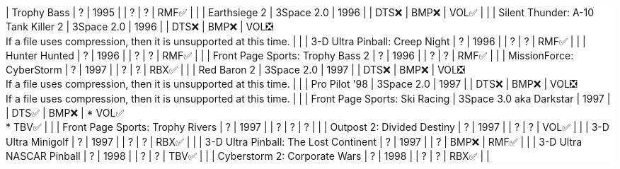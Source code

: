 | Trophy Bass                                                  | ?                                           | 1995           |          | ?                                                            | ?                                              | RMF✅                                                         |                                            |
| Earthsiege 2                                                 | 3Space 2.0                                  | 1996           |          | DTS❌                                                         | BMP❌                                           | VOL✅                                                         |                                            |
| Silent Thunder: A-10 Tank Killer 2                           | 3Space 2.0                                  | 1996           |          | DTS❌                                                         | BMP❌                                           | VOL❎<br />If a file uses compression, then it is unsupported at this time. |                                            |
| 3-D Ultra Pinball: Creep Night                               | ?                                           | 1996           |          | ?                                                            | ?                                              | RMF✅                                                         |                                            |
| Hunter Hunted                                                | ?                                           | 1996           |          | ?                                                            | ?                                              | RMF✅                                                         |                                            |
| Front Page Sports: Trophy Bass 2                             | ?                                           | 1996           |          | ?                                                            | ?                                              | RMF✅                                                         |                                            |
| MissionForce: CyberStorm                                     | ?                                           | 1997           |          | ?                                                            | ?                                              | RBX✅                                                         |                                            |
| Red Baron 2                                                  | 3Space 2.0                                  | 1997           |          | DTS❌                                                         | BMP❌                                           | VOL❎<br />If a file uses compression, then it is unsupported at this time. |                                            |
| Pro Pilot '98                                                | 3Space 2.0                                  | 1997           |          | DTS❌                                                         | BMP❌                                           | VOL❎<br />If a file uses compression, then it is unsupported at this time. |                                            |
| Front Page Sports: Ski Racing                                | 3Space 3.0 aka Darkstar                     | 1997           |          | DTS✅                                                         | BMP❌                                           | * VOL✅<br />* TBV✅                                           |                                            |
| Front Page Sports: Trophy Rivers                             | ?                                           | 1997           |          | ?                                                            | ?                                              | ?                                                            |                                            |
| Outpost 2: Divided Destiny                                   | ?                                           | 1997           |          | ?                                                            | ?                                              | VOL✅                                                         |                                            |
| 3-D Ultra Minigolf                                           | ?                                           | 1997           |          | ?                                                            | ?                                              | RBX✅                                                         |                                            |
| 3-D Ultra Pinball: The Lost Continent                        | ?                                           | 1997           |          | ?                                                            | BMP❌                                           | RMF✅                                                         |                                            |
| 3-D Ultra NASCAR Pinball                                     | ?                                           | 1998           |          | ?                                                            | ?                                              | TBV✅                                                         |                                            |
| Cyberstorm 2: Corporate Wars                                 | ?                                           | 1998           |          | ?                                                            | ?                                              | RBX✅                                                         |                                            |
